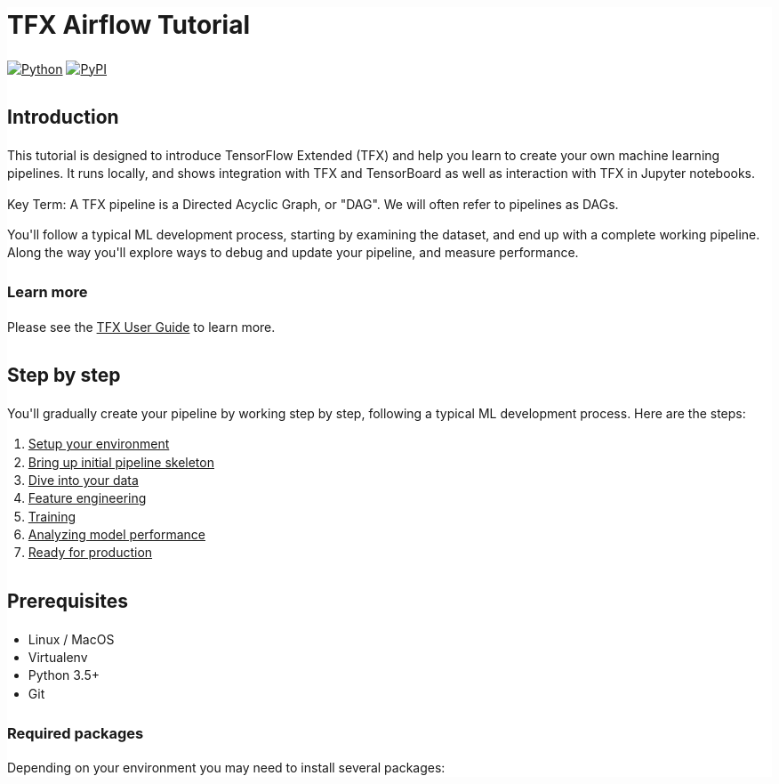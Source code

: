 # TFX Airflow Tutorial

[![Python](https://img.shields.io/pypi/pyversions/tfx.svg?style=plastic)](
https://github.com/tensorflow/tfx)
[![PyPI](https://badge.fury.io/py/tfx.svg)](https://badge.fury.io/py/tfx)

## Introduction

This tutorial is designed to introduce TensorFlow Extended (TFX)
and help you learn to create your own machine learning
pipelines.  It runs locally, and shows integration with TFX and TensorBoard
as well as interaction with TFX in Jupyter notebooks.

Key Term: A TFX pipeline is a Directed Acyclic Graph, or "DAG".  We will often
refer to pipelines as DAGs.

You'll follow a typical ML development process,
starting by examining the dataset, and end up with a complete
working pipeline.  Along the way you'll explore ways to debug
and update your pipeline, and measure performance.

### Learn more

Please see the [TFX User Guide](https://www.tensorflow.org/tfx/guide) to learn
more.

## Step by step

You'll gradually create your pipeline by working step by step,
following a typical ML development process.  Here are the steps:

1. [Setup your environment](#step_1_setup_your_environment)
1. [Bring up initial pipeline skeleton](
#step_2_bring_up_initial_pipeline_skeleton)
1. [Dive into your data](#step_3_dive_into_your_data)
1. [Feature engineering](#step_4_feature_engineering)
1. [Training](#step_5_training)
1. [Analyzing model performance](#step_6_analyzing_model_performance)
1. [Ready for production](#step_7_ready_for_production)

## Prerequisites

* Linux / MacOS
* Virtualenv
* Python 3.5+
* Git

### Required packages

Depending on your environment you may need to install several packages:
